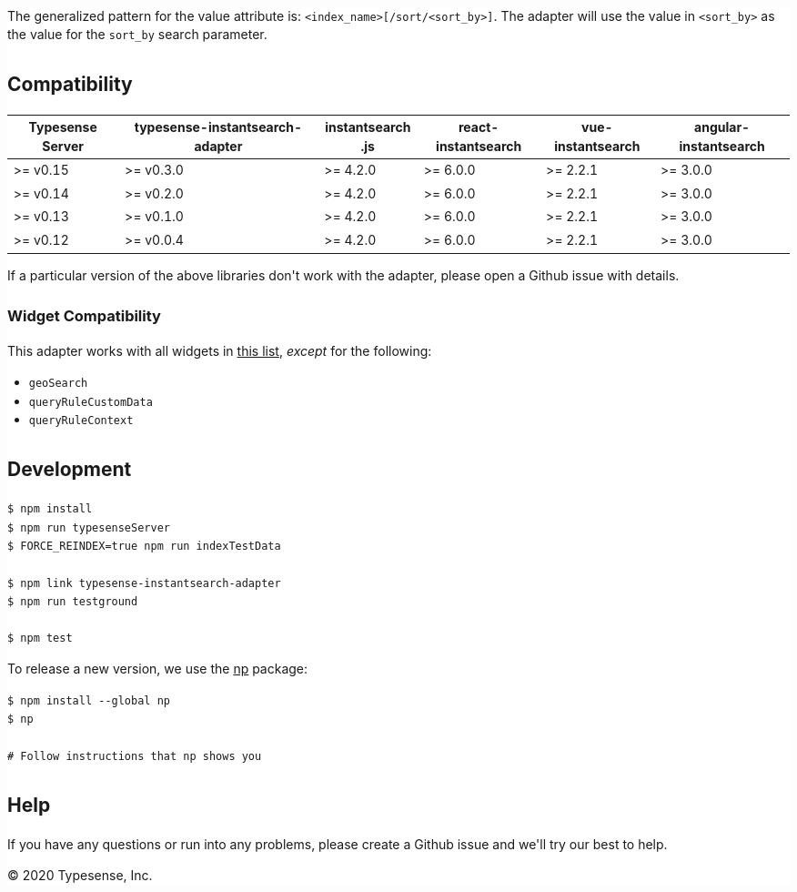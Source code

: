 The generalized pattern for the value attribute is: `<index_name>[/sort/<sort_by>]`. The adapter will use the value in `<sort_by>` as the value for the `sort_by` search parameter.  

## Compatibility

| Typesense Server | typesense-instantsearch-adapter | instantsearch.js | react-instantsearch | vue-instantsearch | angular-instantsearch |
|------------------|----------------|----------------|----------------|----------------|----------------|
| \>= v0.15 | \>= v0.3.0 | \>= 4.2.0 | \>= 6.0.0 | \>= 2.2.1 | \>= 3.0.0 |
| \>= v0.14 | \>= v0.2.0 | \>= 4.2.0 | \>= 6.0.0 | \>= 2.2.1 | \>= 3.0.0 |
| \>= v0.13 | \>= v0.1.0 | \>= 4.2.0 | \>= 6.0.0 | \>= 2.2.1 | \>= 3.0.0 |
| \>= v0.12 | \>= v0.0.4 | \>= 4.2.0 | \>= 6.0.0 | \>= 2.2.1 | \>= 3.0.0 |

If a particular version of the above libraries don't work with the adapter, please open a Github issue with details.

### Widget Compatibility

This adapter works with all widgets in [this list](https://www.algolia.com/doc/api-reference/widgets/js/), _except_ for the following:

- `geoSearch`
- `queryRuleCustomData`
- `queryRuleContext`

## Development

```shell
$ npm install
$ npm run typesenseServer
$ FORCE_REINDEX=true npm run indexTestData

$ npm link typesense-instantsearch-adapter
$ npm run testground

$ npm test
```

To release a new version, we use the [np](https://github.com/sindresorhus/np) package:

```shell
$ npm install --global np
$ np 

# Follow instructions that np shows you

```

## Help

If you have any questions or run into any problems, please create a Github issue and we'll try our best to help.

© 2020 Typesense, Inc.

[npm-image]: https://badge.fury.io/js/typesense-instantsearch-adapter.svg
[npm-url]: https://npmjs.org/package/typesense-instantsearch-adapter
